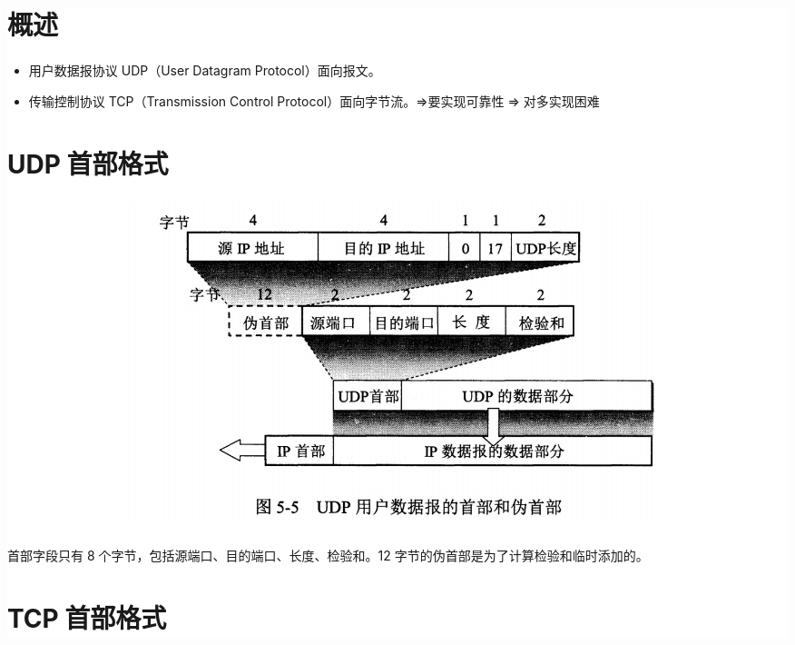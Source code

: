 # 概述

- 用户数据报协议 UDP（User Datagram Protocol）面向报文。

- 传输控制协议 TCP（Transmission Control Protocol）面向字节流。=>要实现可靠性 => 对多实现困难


# UDP 首部格式

<div align="center"> <img src="pics/d4c3a4a1-0846-46ec-9cc3-eaddfca71254.jpg" width="600"/> </div><br>
首部字段只有 8 个字节，包括源端口、目的端口、长度、检验和。12 字节的伪首部是为了计算检验和临时添加的。

# TCP 首部格式
